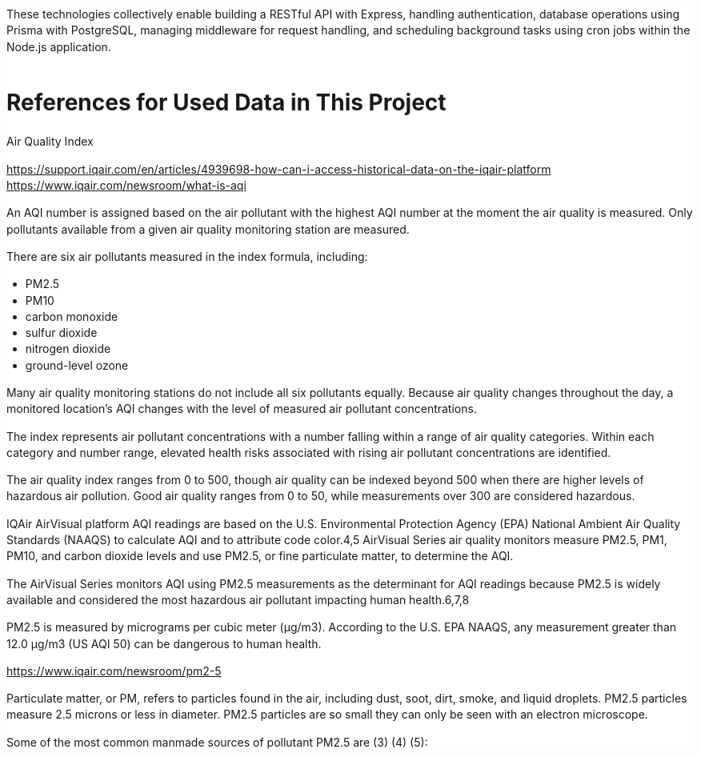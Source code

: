These technologies collectively enable building a RESTful API with Express, handling authentication, database operations using Prisma with PostgreSQL, managing middleware for request handling, and scheduling background tasks using cron jobs within the Node.js application.

# References for Used Data in This Project

Air Quality Index

https://support.iqair.com/en/articles/4939698-how-can-i-access-historical-data-on-the-iqair-platform
https://www.iqair.com/newsroom/what-is-aqi

An AQI number is assigned based on the air pollutant with the highest AQI number at the moment the air quality is measured. Only pollutants available from a given air quality monitoring station are measured.

There are six air pollutants measured in the index formula, including:

   - PM2.5
   - PM10
   - carbon monoxide
   - sulfur dioxide
   - nitrogen dioxide
   - ground-level ozone


Many air quality monitoring stations do not include all six pollutants equally. Because air quality changes throughout the day, a monitored location’s AQI changes with the level of measured air pollutant concentrations.

The index represents air pollutant concentrations with a number falling within a range of air quality categories. Within each category and number range, elevated health risks associated with rising air pollutant concentrations are identified.

The air quality index ranges from 0 to 500, though air quality can be indexed beyond 500 when there are higher levels of hazardous air pollution. Good air quality ranges from 0 to 50, while measurements over 300 are considered hazardous.

IQAir AirVisual platform AQI readings are based on the U.S. Environmental Protection Agency (EPA) National Ambient Air Quality Standards (NAAQS) to calculate AQI and to attribute code color.4,5 AirVisual Series air quality monitors measure PM2.5, PM1, PM10, and carbon dioxide levels and use PM2.5, or fine particulate matter, to determine the AQI.

The AirVisual Series monitors AQI using PM2.5 measurements as the determinant for AQI readings because PM2.5 is widely available and considered the most hazardous air pollutant impacting human health.6,7,8

PM2.5 is measured by micrograms per cubic meter (μg/m3). According to the U.S. EPA NAAQS, any measurement greater than 12.0 μg/m3 (US AQI 50) can be dangerous to human health.

https://www.iqair.com/newsroom/pm2-5

Particulate matter, or PM, refers to particles found in the air, including dust, soot, dirt, smoke, and liquid droplets. PM2.5 particles measure 2.5 microns or less in diameter. PM2.5 particles are so small they can only be seen with an electron microscope. 

Some of the most common manmade sources of pollutant PM2.5 are (3) (4) (5):
